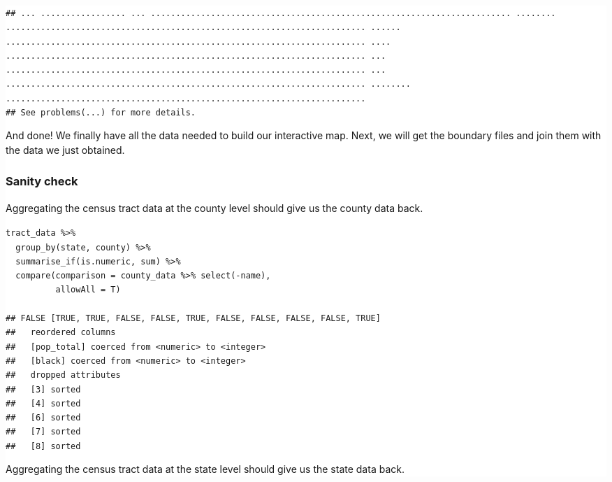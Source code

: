     ## ... ................. ... ........................................................................ ........ ........................................................................ ...... ........................................................................ .... ........................................................................ ... ........................................................................ ... ........................................................................ ........ ........................................................................
    ## See problems(...) for more details.

And done! We finally have all the data needed to build our interactive
map. Next, we will get the boundary files and join them with the data we
just obtained.

### Sanity check

Aggregating the census tract data at the county level should give us the
county data back.

    tract_data %>% 
      group_by(state, county) %>% 
      summarise_if(is.numeric, sum) %>% 
      compare(comparison = county_data %>% select(-name), 
              allowAll = T)

    ## FALSE [TRUE, TRUE, FALSE, FALSE, TRUE, FALSE, FALSE, FALSE, FALSE, TRUE]
    ##   reordered columns
    ##   [pop_total] coerced from <numeric> to <integer>
    ##   [black] coerced from <numeric> to <integer>
    ##   dropped attributes
    ##   [3] sorted
    ##   [4] sorted
    ##   [6] sorted
    ##   [7] sorted
    ##   [8] sorted

Aggregating the census tract data at the state level should give us the
state data back.
